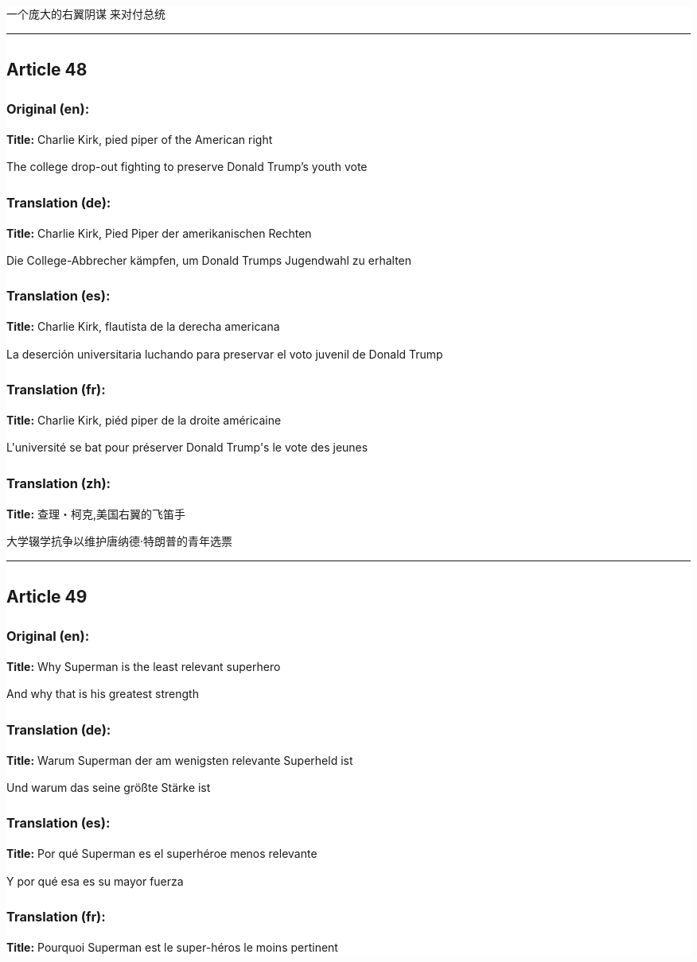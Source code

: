 一个庞大的右翼阴谋 来对付总统

---

## Article 48
### Original (en):
**Title:** Charlie Kirk, pied piper of the American right

The college drop-out fighting to preserve Donald Trump’s youth vote

### Translation (de):
**Title:** Charlie Kirk, Pied Piper der amerikanischen Rechten

Die College-Abbrecher kämpfen, um Donald Trumps Jugendwahl zu erhalten

### Translation (es):
**Title:** Charlie Kirk, flautista de la derecha americana

La deserción universitaria luchando para preservar el voto juvenil de Donald Trump

### Translation (fr):
**Title:** Charlie Kirk, piéd piper de la droite américaine

L'université se bat pour préserver Donald Trump's le vote des jeunes

### Translation (zh):
**Title:** 查理・柯克,美国右翼的飞笛手

大学辍学抗争以维护唐纳德·特朗普的青年选票

---

## Article 49
### Original (en):
**Title:** Why Superman is the least relevant superhero

And why that is his greatest strength

### Translation (de):
**Title:** Warum Superman der am wenigsten relevante Superheld ist

Und warum das seine größte Stärke ist

### Translation (es):
**Title:** Por qué Superman es el superhéroe menos relevante

Y por qué esa es su mayor fuerza

### Translation (fr):
**Title:** Pourquoi Superman est le super-héros le moins pertinent
